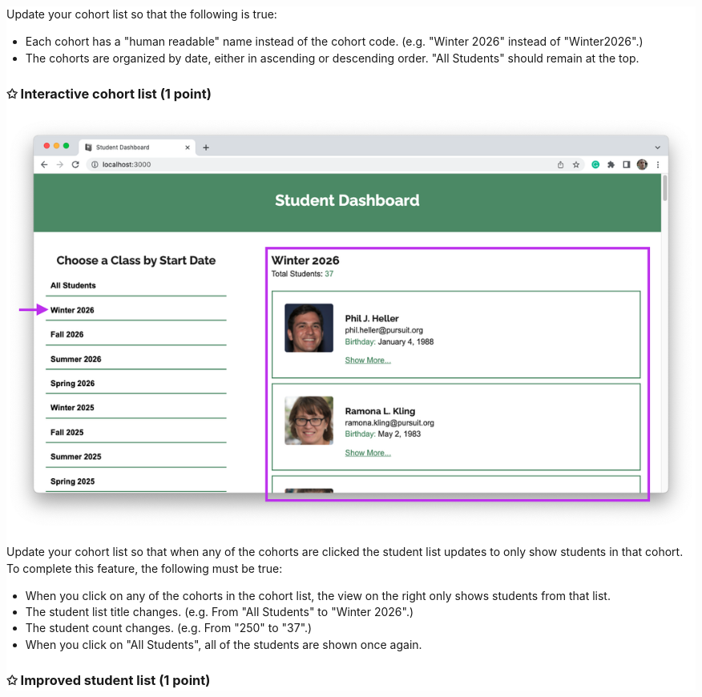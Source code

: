 Update your cohort list so that the following is true:

- Each cohort has a "human readable" name instead of the cohort code. (e.g. "Winter 2026" instead of "Winter2026".)
- The cohorts are organized by date, either in ascending or descending order. "All Students" should remain at the top.

### ✩ Interactive cohort list (1 point)

![Interactive cohort list.](./instruction-assets/interactive-cohort-list.png)

Update your cohort list so that when any of the cohorts are clicked the student list updates to only show students in that cohort. To complete this feature, the following must be true:

- When you click on any of the cohorts in the cohort list, the view on the right only shows students from that list.
- The student list title changes. (e.g. From "All Students" to "Winter 2026".)
- The student count changes. (e.g. From "250" to "37".)
- When you click on "All Students", all of the students are shown once again.

### ✩ Improved student list (1 point)
